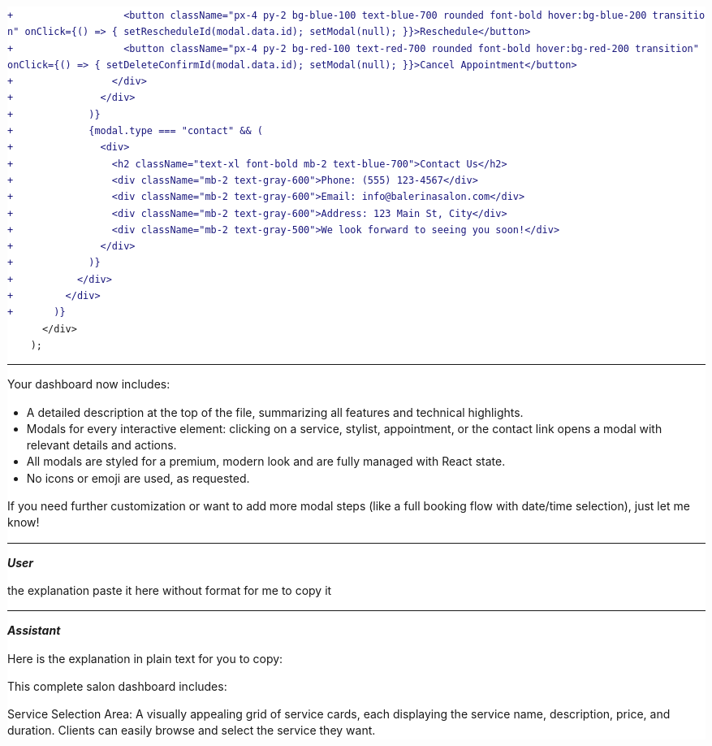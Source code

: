```diff
+                   <button className="px-4 py-2 bg-blue-100 text-blue-700 rounded font-bold hover:bg-blue-200 transition" onClick={() => { setRescheduleId(modal.data.id); setModal(null); }}>Reschedule</button>
+                   <button className="px-4 py-2 bg-red-100 text-red-700 rounded font-bold hover:bg-red-200 transition" onClick={() => { setDeleteConfirmId(modal.data.id); setModal(null); }}>Cancel Appointment</button>
+                 </div>
+               </div>
+             )}
+             {modal.type === "contact" && (
+               <div>
+                 <h2 className="text-xl font-bold mb-2 text-blue-700">Contact Us</h2>
+                 <div className="mb-2 text-gray-600">Phone: (555) 123-4567</div>
+                 <div className="mb-2 text-gray-600">Email: info@balerinasalon.com</div>
+                 <div className="mb-2 text-gray-600">Address: 123 Main St, City</div>
+                 <div className="mb-2 text-gray-500">We look forward to seeing you soon!</div>
+               </div>
+             )}
+           </div>
+         </div>
+       )}
      </div>
    );
```

---

Your dashboard now includes:

- A detailed description at the top of the file, summarizing all features and technical highlights.
- Modals for every interactive element: clicking on a service, stylist, appointment, or the contact link opens a modal with relevant details and actions.
- All modals are styled for a premium, modern look and are fully managed with React state.
- No icons or emoji are used, as requested.

If you need further customization or want to add more modal steps (like a full booking flow with date/time selection), just let me know!

---

_**User**_

the explanation paste it here without format for me to copy it

---

_**Assistant**_

Here is the explanation in plain text for you to copy:

This complete salon dashboard includes:

Service Selection Area:
A visually appealing grid of service cards, each displaying the service name, description, price, and duration. Clients can easily browse and select the service they want.
